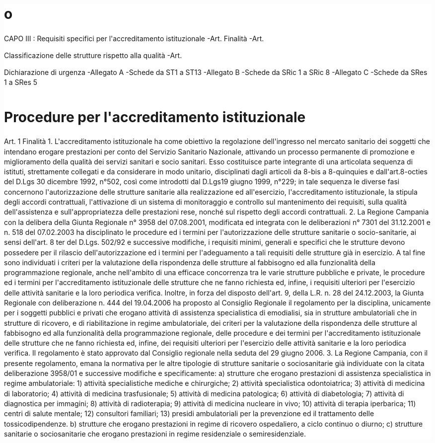 # o
CAPO III : Requisiti specifici per l'accreditamento istituzionale -Art. Finalità -Art.

Classificazione delle strutture rispetto alla qualità -Art.

Dichiarazione di urgenza -Allegato A -Schede da ST1 a ST13 -Allegato B -Schede da SRic 1 a SRic 8 -Allegato C -Schede da SRes 1 a SRes 5

# Procedure per l'accreditamento istituzionale
Art. 1 Finalità 1. L'accreditamento istituzionale ha come obiettivo la regolazione dell'ingresso nel mercato sanitario dei soggetti che intendano erogare prestazioni per conto del Servizio Sanitario Nazionale, attivando un processo permanente di promozione e miglioramento della qualità dei servizi sanitari e socio sanitari. Esso costituisce parte integrante di una articolata sequenza di istituti, strettamente collegati e da considerare in modo unitario, disciplinati dagli articoli da 8-bis a 8-quinquies e dall'art.8-octies del D.Lgs 30 dicembre 1992, n°502, così come introdotti dal D.Lgs19 giugno 1999, n°229; in tale sequenza le diverse fasi concernono l'autorizzazione delle strutture sanitarie alla realizzazione ed all'esercizio, l'accreditamento istituzionale, la stipula degli accordi contrattuali, l'attivazione di un sistema di monitoraggio e controllo sul mantenimento dei requisiti, sulla qualità dell'assistenza e sull'appropriatezza delle prestazioni rese, nonché sul rispetto degli accordi contrattuali. 2. La Regione Campania con la delibera della Giunta Regionale n° 3958 del 07.08.2001, modificata ed integrata con le deliberazioni n° 7301 del 31.12.2001 e n. 518 del 07.02.2003 ha disciplinato le procedure ed i termini per l'autorizzazione delle strutture sanitarie o socio-sanitarie, ai sensi dell'art. 8 ter del D.Lgs. 502/92 e successive modifiche, i requisiti minimi, generali e specifici che le strutture devono possedere per il rilascio dell'autorizzazione ed i termini per l'adeguamento a tali requisiti delle strutture già in esercizio. A tal fine sono individuati i criteri per la valutazione della rispondenza delle strutture al fabbisogno ed alla funzionalità della programmazione regionale, anche nell'ambito di una efficace concorrenza tra le varie strutture pubbliche e private, le procedure ed i termini per l'accreditamento istituzionale delle strutture che ne fanno richiesta ed, infine, i requisiti ulteriori per l'esercizio delle attività sanitarie e la loro periodica verifica. Inoltre, in forza del disposto dell'art. 9, della L.R. n. 28 del 24.12.2003, la Giunta Regionale con deliberazione n. 444 del 19.04.2006 ha proposto al Consiglio Regionale il regolamento per la disciplina, unicamente per i soggetti pubblici e privati che erogano attività di assistenza specialistica di emodialisi, sia in strutture ambulatoriali che in strutture di ricovero, e di riabilitazione in regime ambulatoriale, dei criteri per la valutazione della rispondenza delle strutture al fabbisogno ed alla funzionalità della programmazione regionale, delle procedure e dei termini per l'accreditamento istituzionale delle strutture che ne fanno richiesta ed, infine, dei requisiti ulteriori per l'esercizio delle attività sanitarie e la loro periodica verifica. Il regolamento è stato approvato dal Consiglio regionale nella seduta del 29 giugno 2006. 3. La Regione Campania, con il presente regolamento, emana la normativa per le altre tipologie di strutture sanitarie o sociosanitarie già individuate con la citata deliberazione 3958/01 e successive modifiche e specificamente: a) strutture che erogano prestazioni di assistenza specialistica in regime ambulatoriale: 1) attività specialistiche mediche e chirurgiche; 2) attività specialistica odontoiatrica; 3) attività di medicina di laboratorio; 4) attività di medicina trasfusionale; 5) attività di medicina patologica; 6) attività di diabetologia; 7) attività di diagnostica per immagini; 8) attività di radioterapia; 9) attività di medicina nucleare in vivo; 10) attività di terapia iperbarica; 11) centri di salute mentale; 12) consultori familiari; 13) presidi ambulatoriali per la prevenzione ed il trattamento delle tossicodipendenze. b) strutture che erogano prestazioni in regime di ricovero ospedaliero, a ciclo continuo o diurno; c) strutture sanitarie o sociosanitarie che erogano prestazioni in regime residenziale o semiresidenziale.
